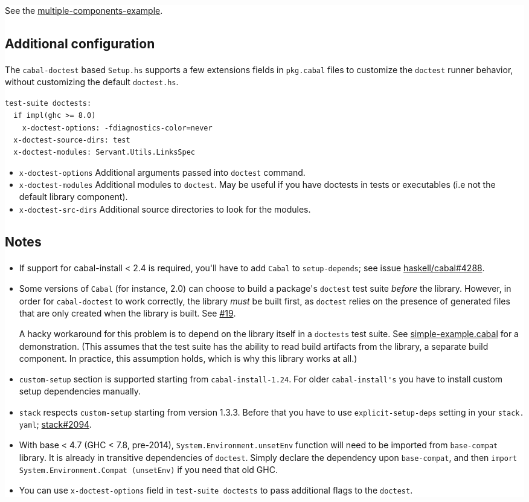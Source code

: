See the [multiple-components-example][].

[multiple-components-example]: https://github.com/ulidtko/cabal-doctest/tree/master/multiple-components-example


Additional configuration
------------------------

The `cabal-doctest` based `Setup.hs` supports a few extensions fields
in `pkg.cabal` files to customize the `doctest` runner behavior, without
customizing the default `doctest.hs`.

```
test-suite doctests:
  if impl(ghc >= 8.0)
    x-doctest-options: -fdiagnostics-color=never
  x-doctest-source-dirs: test
  x-doctest-modules: Servant.Utils.LinksSpec
```

* `x-doctest-options` Additional arguments passed into `doctest` command.
* `x-doctest-modules` Additional modules to `doctest`. May be useful if you
  have doctests in tests or executables (i.e not the default library component).
* `x-doctest-src-dirs` Additional source directories to look for the modules.

Notes
-----

* If support for cabal-install < 2.4 is required, you'll have to
  add `Cabal` to `setup-depends`; see issue [haskell/cabal#4288][].

* Some versions of `Cabal` (for instance, 2.0) can choose to build a
  package's `doctest` test suite _before_ the library. However, in order for
  `cabal-doctest` to work correctly, the library _must_ be built first, as
  `doctest` relies on the presence of generated files that are only created
  when the library is built. See [#19][].

  A hacky workaround for this problem is to depend on the library itself in a
  `doctests` test suite. See [simple-example.cabal][]
  for a demonstration. (This assumes that the test suite has the ability to
  read build artifacts from the library, a separate build component. In
  practice, this assumption holds, which is why this library works at all.)

* `custom-setup` section is supported starting from `cabal-install-1.24`.
  For older `cabal-install's` you have to install custom setup dependencies
  manually.

* `stack` respects `custom-setup` starting from version 1.3.3. Before that
  you have to use `explicit-setup-deps` setting in your `stack.yaml`;
  [stack#2094][].

* With base < 4.7 (GHC < 7.8, pre-2014), `System.Environment.unsetEnv` function
  will need to be imported from `base-compat` library. It is already in transitive
  dependencies of `doctest`. Simply declare the dependency upon `base-compat`, and
  then `import System.Environment.Compat (unsetEnv)` if you need that old GHC.

* You can use `x-doctest-options` field in `test-suite doctests` to
  pass additional flags to the `doctest`.


[doctest]: https://github.com/sol/doctest#readme
[custom setup]: https://cabal.readthedocs.io/en/stable/cabal-package-description-file.html#pkg-field-build-type
[simple example]: https://github.com/ulidtko/cabal-doctest/tree/master/simple-example
[simple-example.cabal]: https://github.com/ulidtko/cabal-doctest/tree/master/simple-example/simple-example.cabal
[#19]: https://github.com/ulidtko/cabal-doctest/issues/19
[haskell/cabal#4288]: https://github.com/haskell/cabal/issues/4288
[stack#2094]: https://github.com/commercialhaskell/stack/issues/2094